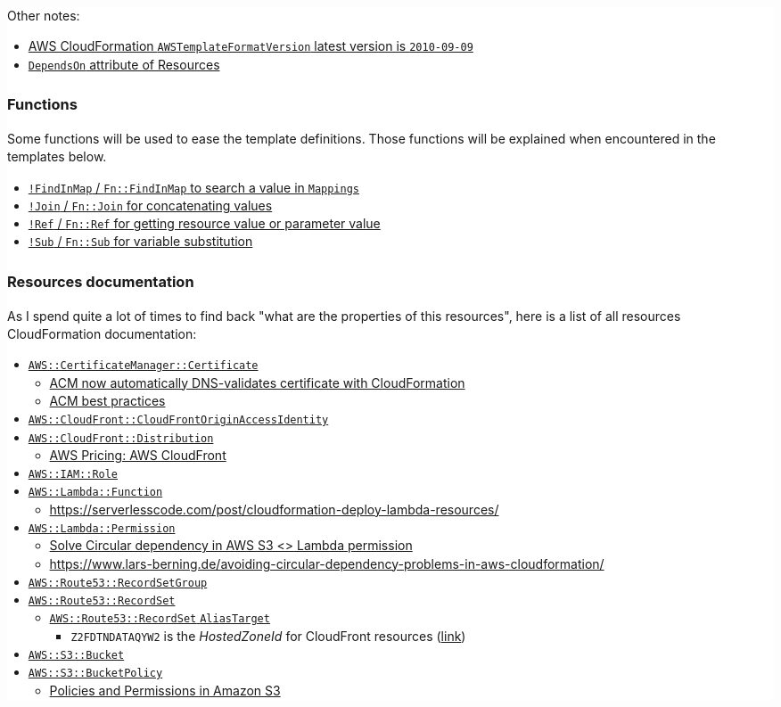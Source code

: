Other notes:

- [AWS CloudFormation `AWSTemplateFormatVersion` latest version is `2010-09-09`](https://docs.aws.amazon.com/AWSCloudFormation/latest/UserGuide/format-version-structure.html)
- [`DependsOn` attribute of Resources](https://docs.aws.amazon.com/AWSCloudFormation/latest/UserGuide/aws-attribute-dependson.html)

### Functions

Some functions will be used to ease the template definitions. Those functions will be explained when encountered in the templates below.

- [`!FindInMap` / `Fn::FindInMap` to search a value in `Mappings`](https://docs.aws.amazon.com/AWSCloudFormation/latest/UserGuide/intrinsic-function-reference-findinmap.html)
- [`!Join` / `Fn::Join` for concatenating values](https://docs.aws.amazon.com/AWSCloudFormation/latest/UserGuide/intrinsic-function-reference-join.html)
- [`!Ref` / `Fn::Ref` for getting resource value or parameter value](https://docs.aws.amazon.com/AWSCloudFormation/latest/UserGuide/intrinsic-function-reference-ref.html)
- [`!Sub` / `Fn::Sub` for variable substitution](https://docs.aws.amazon.com/AWSCloudFormation/latest/UserGuide/intrinsic-function-reference-sub.html)

### Resources documentation

As I spend quite a lot of times to find back "what are the properties of this resources", here is a list of all resources CloudFormation documentation:

- [`AWS::CertificateManager::Certificate`](https://docs.aws.amazon.com/AWSCloudFormation/latest/UserGuide/aws-resource-certificatemanager-certificate.html)
  - [ACM now automatically DNS-validates certificate with CloudFormation](https://aws.amazon.com/about-aws/whats-new/2020/06/aws-certificate-manager-extends-automation-certificate-issuance-via-cloudformation/)
  - [ACM best practices](https://docs.aws.amazon.com/acm/latest/userguide/acm-bestpractices.html#best-practices-validating)
- [`AWS::CloudFront::CloudFrontOriginAccessIdentity`](https://docs.aws.amazon.com/AWSCloudFormation/latest/UserGuide/aws-resource-cloudfront-cloudfrontoriginaccessidentity.html)
- [`AWS::CloudFront::Distribution`](https://docs.aws.amazon.com/AWSCloudFormation/latest/UserGuide/aws-resource-cloudfront-distribution.html)
  - [AWS Pricing: AWS CloudFront](https://aws.amazon.com/cloudfront/pricing/)
- [`AWS::IAM::Role`](https://docs.aws.amazon.com/AWSCloudFormation/latest/UserGuide/aws-resource-iam-role.html)
- [`AWS::Lambda::Function`](https://docs.aws.amazon.com/AWSCloudFormation/latest/UserGuide/aws-resource-lambda-function.html)
  - https://serverlesscode.com/post/cloudformation-deploy-lambda-resources/
- [`AWS::Lambda::Permission`](https://docs.aws.amazon.com/AWSCloudFormation/latest/UserGuide/aws-resource-lambda-permission.html)
  - [Solve Circular dependency in AWS S3 <> Lambda permission](https://aws.amazon.com/premiumsupport/knowledge-center/unable-validate-circular-dependency-cloudformation/)
  - https://www.lars-berning.de/avoiding-circular-dependency-problems-in-aws-cloudformation/
- [`AWS::Route53::RecordSetGroup`](https://docs.aws.amazon.com/AWSCloudFormation/latest/UserGuide/aws-resource-route53-recordsetgroup.html)
- [`AWS::Route53::RecordSet`](https://docs.aws.amazon.com/AWSCloudFormation/latest/UserGuide/aws-properties-route53-recordset.html)
  - [`AWS::Route53::RecordSet` `AliasTarget`](https://docs.aws.amazon.com/AWSCloudFormation/latest/UserGuide/aws-properties-route53-aliastarget-1.html)
    - `Z2FDTNDATAQYW2` is the _HostedZoneId_ for CloudFront resources ([link](https://docs.aws.amazon.com/Route53/latest/APIReference/API_AliasTarget.html))
- [`AWS::S3::Bucket`](https://docs.aws.amazon.com/AWSCloudFormation/latest/UserGuide/aws-properties-s3-bucket.html)
- [`AWS::S3::BucketPolicy`](https://docs.aws.amazon.com/AWSCloudFormation/latest/UserGuide/aws-properties-s3-policy.html)
  - [Policies and Permissions in Amazon S3](https://docs.aws.amazon.com/AmazonS3/latest/dev/access-policy-language-overview.html)
